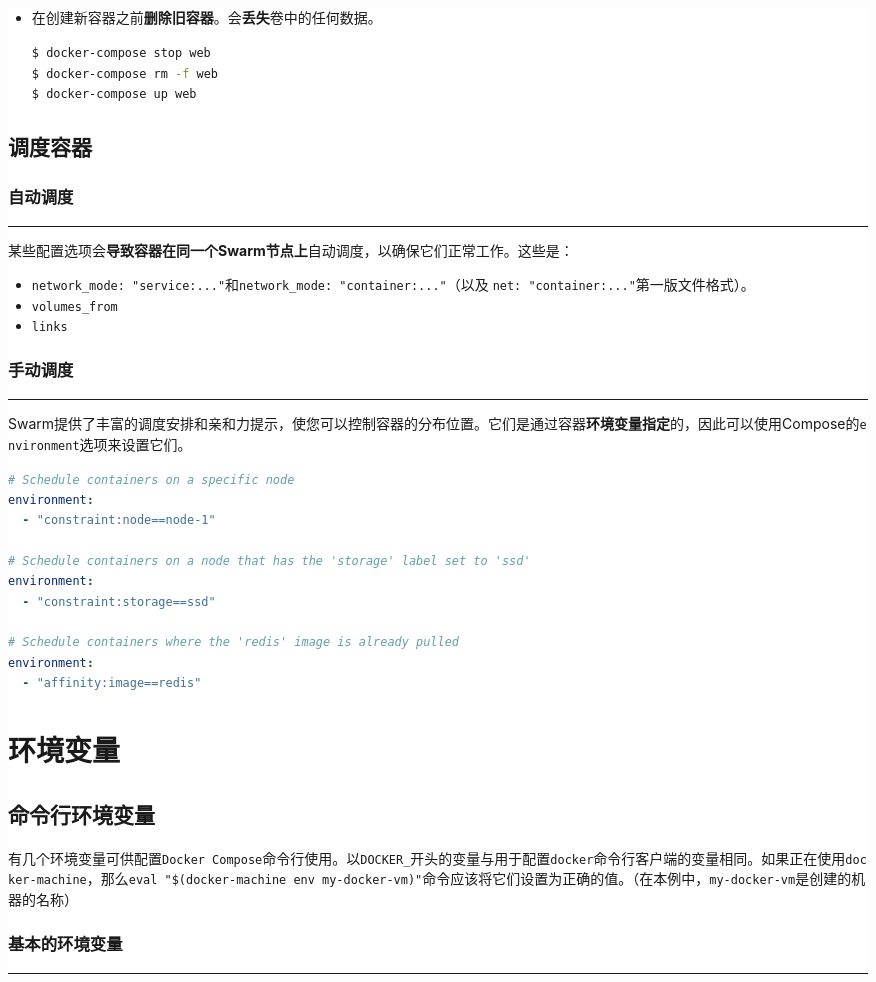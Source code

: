 - 在创建新容器之前**删除旧容器**。会**丢失**卷中的任何数据。

  ```sh
  $ docker-compose stop web
  $ docker-compose rm -f web
  $ docker-compose up web
  ```

## 调度容器

### 自动调度

---

某些配置选项会**导致容器在同一个Swarm节点上**自动调度，以确保它们正常工作。这些是：

- `network_mode: "service:..."`和`network_mode: "container:..."`（以及 `net: "container:..."`第一版文件格式）。
- `volumes_from`
- `links`

### 手动调度

---

Swarm提供了丰富的调度安排和亲和力提示，使您可以控制容器的分布位置。它们是通过容器**环境变量指定**的，因此可以使用Compose的`environment`选项来设置它们。

```yaml
# Schedule containers on a specific node
environment:
  - "constraint:node==node-1"

# Schedule containers on a node that has the 'storage' label set to 'ssd'
environment:
  - "constraint:storage==ssd"

# Schedule containers where the 'redis' image is already pulled
environment:
  - "affinity:image==redis"
```

# 环境变量

## 命令行环境变量

有几个环境变量可供配置`Docker Compose`命令行使用。以`DOCKER_`开头的变量与用于配置`docker`命令行客户端的变量相同。如果正在使用`docker-machine`，那么`eval "$(docker-machine env my-docker-vm)"`命令应该将它们设置为正确的值。（在本例中，`my-docker-vm`是创建的机器的名称）



### 基本的环境变量

---

